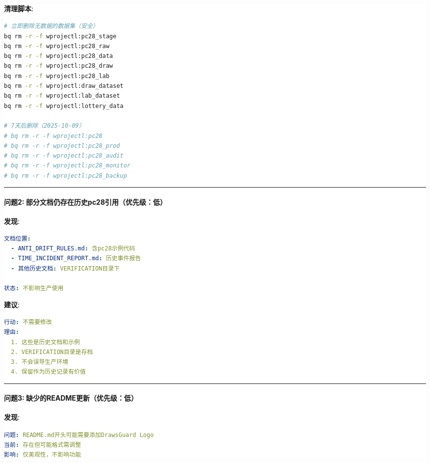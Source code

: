 **清理脚本**:
```bash
# 立即删除无数据的数据集（安全）
bq rm -r -f wprojectl:pc28_stage
bq rm -r -f wprojectl:pc28_raw
bq rm -r -f wprojectl:pc28_data
bq rm -r -f wprojectl:pc28_draw
bq rm -r -f wprojectl:pc28_lab
bq rm -r -f wprojectl:draw_dataset
bq rm -r -f wprojectl:lab_dataset
bq rm -r -f wprojectl:lottery_data

# 7天后删除（2025-10-09）
# bq rm -r -f wprojectl:pc28
# bq rm -r -f wprojectl:pc28_prod
# bq rm -r -f wprojectl:pc28_audit
# bq rm -r -f wprojectl:pc28_monitor
# bq rm -r -f wprojectl:pc28_backup
```

---

#### 问题2: 部分文档仍存在历史pc28引用（优先级：低）

**发现**:
```yaml
文档位置:
  - ANTI_DRIFT_RULES.md: 含pc28示例代码
  - TIME_INCIDENT_REPORT.md: 历史事件报告
  - 其他历史文档: VERIFICATION目录下

状态: 不影响生产使用
```

**建议**:
```yaml
行动: 不需要修改
理由:
  1. 这些是历史文档和示例
  2. VERIFICATION目录是存档
  3. 不会误导生产环境
  4. 保留作为历史记录有价值
```

---

#### 问题3: 缺少的README更新（优先级：低）

**发现**:
```yaml
问题: README.md开头可能需要添加DrawsGuard Logo
当前: 存在但可能格式需调整
影响: 仅美观性，不影响功能
```

